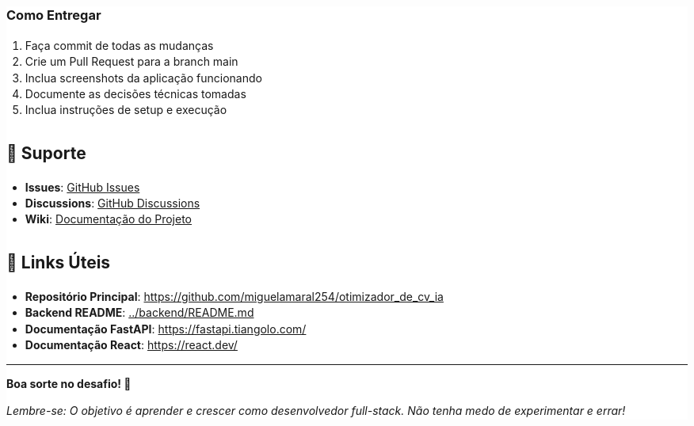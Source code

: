 ### Como Entregar
1. Faça commit de todas as mudanças
2. Crie um Pull Request para a branch main
3. Inclua screenshots da aplicação funcionando
4. Documente as decisões técnicas tomadas
5. Inclua instruções de setup e execução

## 🤝 Suporte

- **Issues**: [GitHub Issues](https://github.com/miguelamaral254/otimizador_de_cv_ia/issues)
- **Discussions**: [GitHub Discussions](https://github.com/miguelamaral254/otimizador_de_cv_ia/discussions)
- **Wiki**: [Documentação do Projeto](https://github.com/miguelamaral254/otimizador_de_cv_ia/wiki)

## 🔗 Links Úteis

- **Repositório Principal**: https://github.com/miguelamaral254/otimizador_de_cv_ia
- **Backend README**: [../backend/README.md](../backend/README.md)
- **Documentação FastAPI**: https://fastapi.tiangolo.com/
- **Documentação React**: https://react.dev/

---

**Boa sorte no desafio! 🚀**

*Lembre-se: O objetivo é aprender e crescer como desenvolvedor full-stack. 
Não tenha medo de experimentar e errar!*
